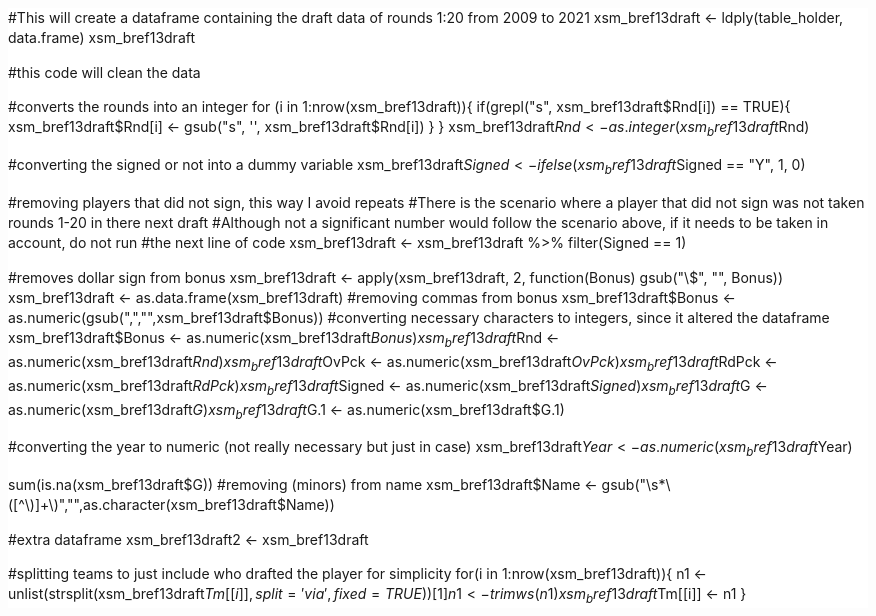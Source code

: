 #This will create a dataframe containing the draft data of rounds 1:20 from 2009 to 2021
xsm_bref13draft <- ldply(table_holder, data.frame)
xsm_bref13draft

#this code will clean the data

#converts the rounds into an integer
for (i in 1:nrow(xsm_bref13draft)){
  if(grepl("s", xsm_bref13draft$Rnd[i]) == TRUE){
    xsm_bref13draft$Rnd[i] <- gsub("s", '', xsm_bref13draft$Rnd[i])
  }
}
xsm_bref13draft$Rnd <- as.integer(xsm_bref13draft$Rnd)

#converting the signed or not into a dummy variable
xsm_bref13draft$Signed <- ifelse(xsm_bref13draft$Signed == "Y", 1, 0)

#removing players that did not sign, this way I avoid repeats
#There is the scenario where a player that did not sign was not taken rounds 1-20 in there next draft
#Although not a significant number would follow the scenario above, if it needs to be taken in account, do not run
#the next line of code
xsm_bref13draft <- xsm_bref13draft %>% filter(Signed == 1)


#removes dollar sign from bonus
xsm_bref13draft <- apply(xsm_bref13draft, 2, function(Bonus) gsub("\\$", "", Bonus))
xsm_bref13draft <- as.data.frame(xsm_bref13draft)
#removing commas from bonus
xsm_bref13draft$Bonus <- as.numeric(gsub(",","",xsm_bref13draft$Bonus))
#converting necessary characters to integers, since it altered the dataframe
xsm_bref13draft$Bonus <- as.numeric(xsm_bref13draft$Bonus)
xsm_bref13draft$Rnd <- as.numeric(xsm_bref13draft$Rnd)
xsm_bref13draft$OvPck <- as.numeric(xsm_bref13draft$OvPck)
xsm_bref13draft$RdPck <- as.numeric(xsm_bref13draft$RdPck)
xsm_bref13draft$Signed <- as.numeric(xsm_bref13draft$Signed)
xsm_bref13draft$G <- as.numeric(xsm_bref13draft$G)
xsm_bref13draft$G.1 <- as.numeric(xsm_bref13draft$G.1)

#converting the year to numeric (not really necessary but just in case)
xsm_bref13draft$Year <- as.numeric(xsm_bref13draft$Year)

sum(is.na(xsm_bref13draft$G))
#removing (minors) from name
xsm_bref13draft$Name <- gsub("\\s*\\([^\\)]+\\)","",as.character(xsm_bref13draft$Name))

#extra dataframe
xsm_bref13draft2 <- xsm_bref13draft

#splitting teams to just include who drafted the player for simplicity
for(i in 1:nrow(xsm_bref13draft)){
  n1 <- unlist(strsplit(xsm_bref13draft$Tm[[i]], split = 'via', fixed = TRUE))[1]
  n1 <- trimws(n1)
  xsm_bref13draft$Tm[[i]] <- n1
}
